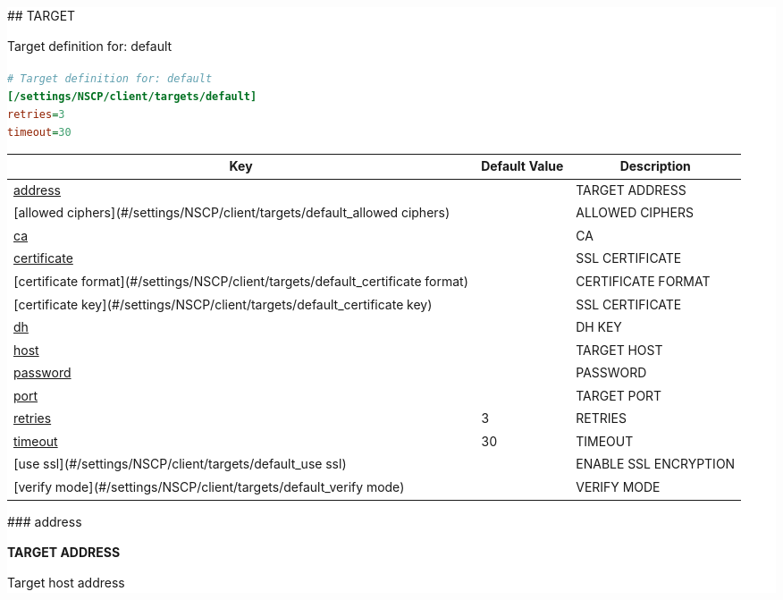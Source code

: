 




<a name="/settings/NSCP/client/targets/default"/>
## TARGET

Target definition for: default

```ini
# Target definition for: default
[/settings/NSCP/client/targets/default]
retries=3
timeout=30

```


| Key                                                                             | Default Value | Description           |
|---------------------------------------------------------------------------------|---------------|-----------------------|
| [address](#/settings/NSCP/client/targets/default_address)                       |               | TARGET ADDRESS        |
| [allowed ciphers](#/settings/NSCP/client/targets/default_allowed ciphers)       |               | ALLOWED CIPHERS       |
| [ca](#/settings/NSCP/client/targets/default_ca)                                 |               | CA                    |
| [certificate](#/settings/NSCP/client/targets/default_certificate)               |               | SSL CERTIFICATE       |
| [certificate format](#/settings/NSCP/client/targets/default_certificate format) |               | CERTIFICATE FORMAT    |
| [certificate key](#/settings/NSCP/client/targets/default_certificate key)       |               | SSL CERTIFICATE       |
| [dh](#/settings/NSCP/client/targets/default_dh)                                 |               | DH KEY                |
| [host](#/settings/NSCP/client/targets/default_host)                             |               | TARGET HOST           |
| [password](#/settings/NSCP/client/targets/default_password)                     |               | PASSWORD              |
| [port](#/settings/NSCP/client/targets/default_port)                             |               | TARGET PORT           |
| [retries](#/settings/NSCP/client/targets/default_retries)                       | 3             | RETRIES               |
| [timeout](#/settings/NSCP/client/targets/default_timeout)                       | 30            | TIMEOUT               |
| [use ssl](#/settings/NSCP/client/targets/default_use ssl)                       |               | ENABLE SSL ENCRYPTION |
| [verify mode](#/settings/NSCP/client/targets/default_verify mode)               |               | VERIFY MODE           |




<a name="/settings/NSCP/client/targets/default_address"/>
### address

**TARGET ADDRESS**

Target host address


